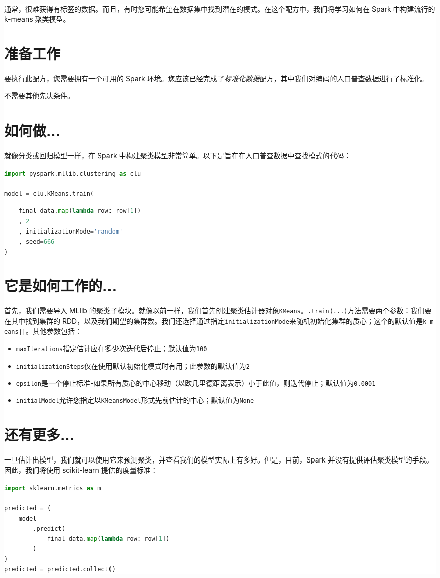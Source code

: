 通常，很难获得有标签的数据。而且，有时您可能希望在数据集中找到潜在的模式。在这个配方中，我们将学习如何在 Spark 中构建流行的 k-means 聚类模型。

# 准备工作

要执行此配方，您需要拥有一个可用的 Spark 环境。您应该已经完成了*标准化数据*配方，其中我们对编码的人口普查数据进行了标准化。

不需要其他先决条件。

# 如何做...

就像分类或回归模型一样，在 Spark 中构建聚类模型非常简单。以下是旨在在人口普查数据中查找模式的代码：

```py
import pyspark.mllib.clustering as clu

model = clu.KMeans.train(
```

```py
    final_data.map(lambda row: row[1])
    , 2
    , initializationMode='random'
    , seed=666
)
```

# 它是如何工作的...

首先，我们需要导入 MLlib 的聚类子模块。就像以前一样，我们首先创建聚类估计器对象`KMeans`。`.train(...)`方法需要两个参数：我们要在其中找到集群的 RDD，以及我们期望的集群数。我们还选择通过指定`initializationMode`来随机初始化集群的质心；这个的默认值是`k-means||`。其他参数包括：

+   `maxIterations`指定估计应在多少次迭代后停止；默认值为`100`

+   `initializationSteps`仅在使用默认初始化模式时有用；此参数的默认值为`2`

+   `epsilon`是一个停止标准-如果所有质心的中心移动（以欧几里德距离表示）小于此值，则迭代停止；默认值为`0.0001`

+   `initialModel`允许您指定以`KMeansModel`形式先前估计的中心；默认值为`None`

# 还有更多...

一旦估计出模型，我们就可以使用它来预测聚类，并查看我们的模型实际上有多好。但是，目前，Spark 并没有提供评估聚类模型的手段。因此，我们将使用 scikit-learn 提供的度量标准：

```py
import sklearn.metrics as m

predicted = (
    model
        .predict(
            final_data.map(lambda row: row[1])
        )
)
predicted = predicted.collect()
```
